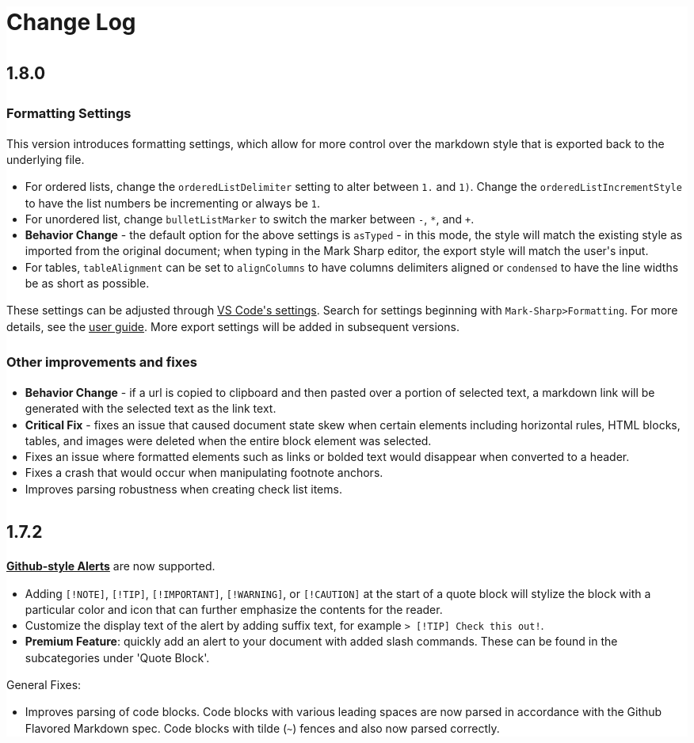 # Change Log

## 1.8.0

### Formatting Settings

This version introduces formatting settings, which allow for more control over the markdown style that is exported back to the underlying file.

- For ordered lists, change the `orderedListDelimiter` setting to alter between `1.` and `1)`. Change the `orderedListIncrementStyle` to have the list numbers be incrementing or always be `1`.
- For unordered list, change `bulletListMarker` to switch the marker between `-`, `*`, and `+`.
- **Behavior Change** - the default option for the above settings is `asTyped` - in this mode, the style will match the existing style as imported from the original document; when typing in the Mark Sharp editor, the export style will match the user's input.
- For tables, `tableAlignment` can be set to `alignColumns` to have columns delimiters aligned or `condensed` to have the line widths be as short as possible.

These settings can be adjusted through [VS Code's settings](https://code.visualstudio.com/docs/configure/settings#_settings-editor). Search for settings beginning with `Mark-Sharp>Formatting`. For more details, see the [user guide](https://github.com/jonathanyeung/mark-sharp/blob/main/user-guide.md#extension-settings). More export settings will be added in subsequent versions.

### Other improvements and fixes

- **Behavior Change** - if a url is copied to clipboard and then pasted over a portion of selected text, a markdown link will be generated with the selected text as the link text.
- **Critical Fix** - fixes an issue that caused document state skew when certain elements including horizontal rules, HTML blocks, tables, and images were deleted when the entire block element was selected.
- Fixes an issue where formatted elements such as links or bolded text would disappear when converted to a header.
- Fixes a crash that would occur when manipulating footnote anchors.
- Improves parsing robustness when creating check list items.

## 1.7.2

[**Github-style Alerts**](https://docs.github.com/en/get-started/writing-on-github/getting-started-with-writing-and-formatting-on-github/basic-writing-and-formatting-syntax#alerts) are now supported.

- Adding `[!NOTE]`, `[!TIP]`, `[!IMPORTANT]`, `[!WARNING]`, or `[!CAUTION]` at the start of a quote block will stylize the block with a particular color and icon that can further emphasize the contents for the reader.
- Customize the display text of the alert by adding suffix text, for example `> [!TIP] Check this out!`.
- **Premium Feature**: quickly add an alert to your document with added slash commands. These can be found in the subcategories under 'Quote Block'.

General Fixes:

- Improves parsing of code blocks. Code blocks with various leading spaces are now parsed in accordance with the Github Flavored Markdown spec. Code blocks with tilde (`~`) fences and also now parsed correctly.
